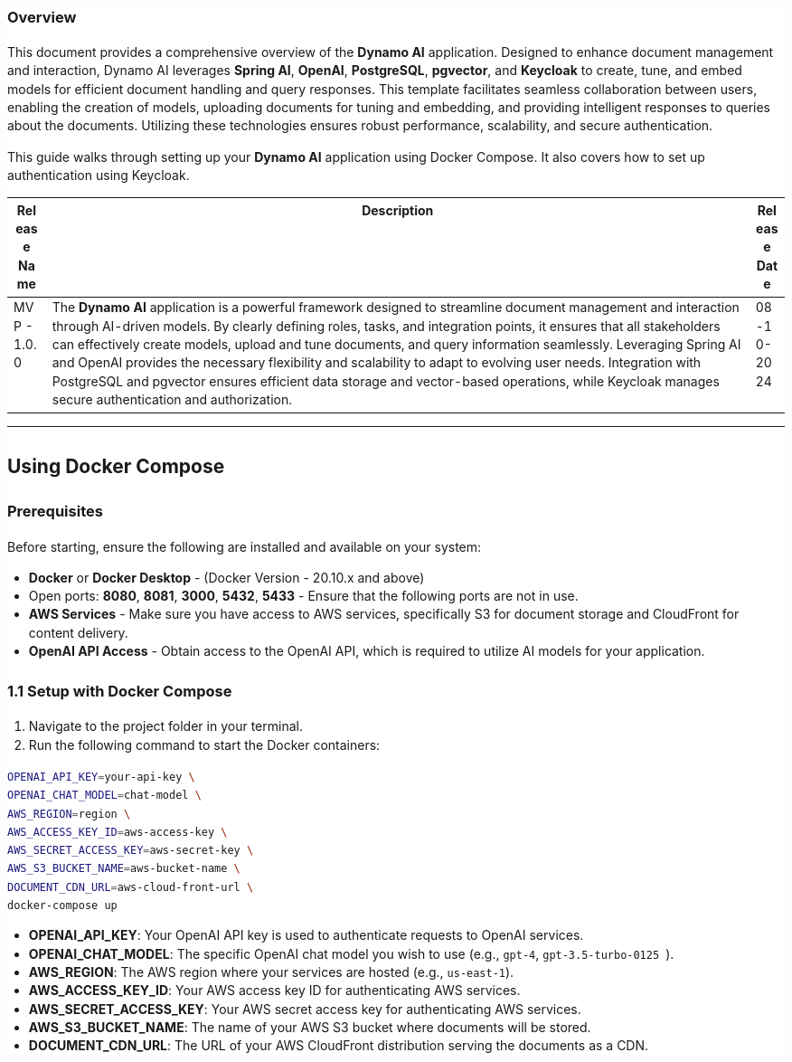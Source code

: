 ### Overview
This document provides a comprehensive overview of the **Dynamo AI** application. Designed to enhance document management and interaction, Dynamo AI leverages **Spring AI**, **OpenAI**, **PostgreSQL**, **pgvector**, and **Keycloak** to create, tune, and embed models for efficient document handling and query responses. This template facilitates seamless collaboration between users, enabling the creation of models, uploading documents for tuning and embedding, and providing intelligent responses to queries about the documents. Utilizing these technologies ensures robust performance, scalability, and secure authentication.

This guide walks through setting up your **Dynamo AI** application using Docker Compose. It also covers how to set up authentication using Keycloak.

| Release Name | Description | Release Date |
|--------------|-------------|--------------|
| MVP - 1.0.0  | The **Dynamo AI** application is a powerful framework designed to streamline document management and interaction through AI-driven models. By clearly defining roles, tasks, and integration points, it ensures that all stakeholders can effectively create models, upload and tune documents, and query information seamlessly. Leveraging Spring AI and OpenAI provides the necessary flexibility and scalability to adapt to evolving user needs. Integration with PostgreSQL and pgvector ensures efficient data storage and vector-based operations, while Keycloak manages secure authentication and authorization. | 08-10-2024 |

---

## Using Docker Compose

### Prerequisites

Before starting, ensure the following are installed and available on your system:

* **Docker** or **Docker Desktop** - (Docker Version - 20.10.x and above)
* Open ports: **8080**, **8081**, **3000**, **5432**, **5433** - Ensure that the following ports are not in use.
* **AWS Services** - Make sure you have access to AWS services, specifically S3 for document storage and CloudFront for content delivery.
* **OpenAI API Access** - Obtain access to the OpenAI API, which is required to utilize AI models for your application.

### 1.1 Setup with Docker Compose

1. Navigate to the project folder in your terminal.
2. Run the following command to start the Docker containers:

```bash
OPENAI_API_KEY=your-api-key \
OPENAI_CHAT_MODEL=chat-model \
AWS_REGION=region \
AWS_ACCESS_KEY_ID=aws-access-key \
AWS_SECRET_ACCESS_KEY=aws-secret-key \
AWS_S3_BUCKET_NAME=aws-bucket-name \
DOCUMENT_CDN_URL=aws-cloud-front-url \
docker-compose up
```

- **OPENAI_API_KEY**: Your OpenAI API key is used to authenticate requests to OpenAI services.
- **OPENAI_CHAT_MODEL**: The specific OpenAI chat model you wish to use (e.g., `gpt-4`, `gpt-3.5-turbo-0125 `).
- **AWS_REGION**: The AWS region where your services are hosted (e.g., `us-east-1`).
- **AWS_ACCESS_KEY_ID**: Your AWS access key ID for authenticating AWS services.
- **AWS_SECRET_ACCESS_KEY**: Your AWS secret access key for authenticating AWS services.
- **AWS_S3_BUCKET_NAME**: The name of your AWS S3 bucket where documents will be stored.
- **DOCUMENT_CDN_URL**: The URL of your AWS CloudFront distribution serving the documents as a CDN.
